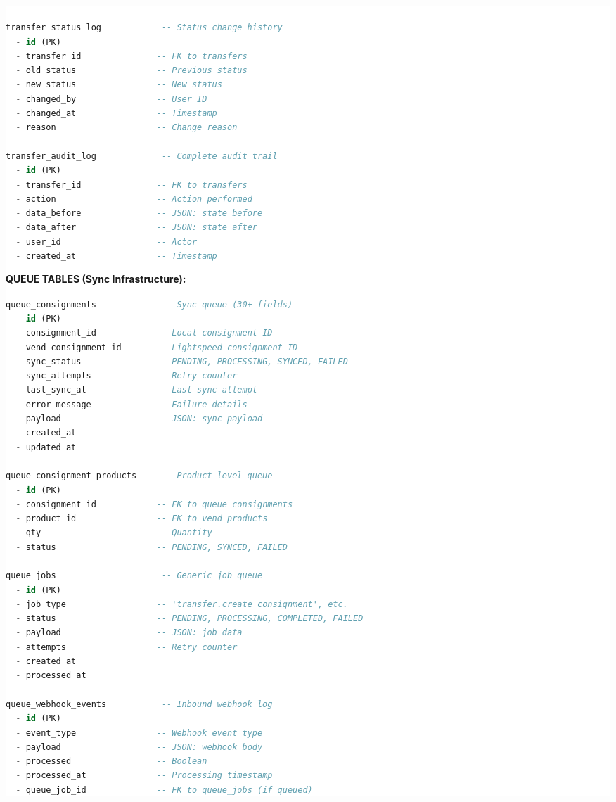 ```sql

transfer_status_log            -- Status change history
  - id (PK)
  - transfer_id               -- FK to transfers
  - old_status                -- Previous status
  - new_status                -- New status
  - changed_by                -- User ID
  - changed_at                -- Timestamp
  - reason                    -- Change reason

transfer_audit_log             -- Complete audit trail
  - id (PK)
  - transfer_id               -- FK to transfers
  - action                    -- Action performed
  - data_before               -- JSON: state before
  - data_after                -- JSON: state after
  - user_id                   -- Actor
  - created_at                -- Timestamp
```

**QUEUE TABLES (Sync Infrastructure):**
```sql
queue_consignments             -- Sync queue (30+ fields)
  - id (PK)
  - consignment_id            -- Local consignment ID
  - vend_consignment_id       -- Lightspeed consignment ID
  - sync_status               -- PENDING, PROCESSING, SYNCED, FAILED
  - sync_attempts             -- Retry counter
  - last_sync_at              -- Last sync attempt
  - error_message             -- Failure details
  - payload                   -- JSON: sync payload
  - created_at
  - updated_at

queue_consignment_products     -- Product-level queue
  - id (PK)
  - consignment_id            -- FK to queue_consignments
  - product_id                -- FK to vend_products
  - qty                       -- Quantity
  - status                    -- PENDING, SYNCED, FAILED

queue_jobs                     -- Generic job queue
  - id (PK)
  - job_type                  -- 'transfer.create_consignment', etc.
  - status                    -- PENDING, PROCESSING, COMPLETED, FAILED
  - payload                   -- JSON: job data
  - attempts                  -- Retry counter
  - created_at
  - processed_at

queue_webhook_events           -- Inbound webhook log
  - id (PK)
  - event_type                -- Webhook event type
  - payload                   -- JSON: webhook body
  - processed                 -- Boolean
  - processed_at              -- Processing timestamp
  - queue_job_id              -- FK to queue_jobs (if queued)
```
